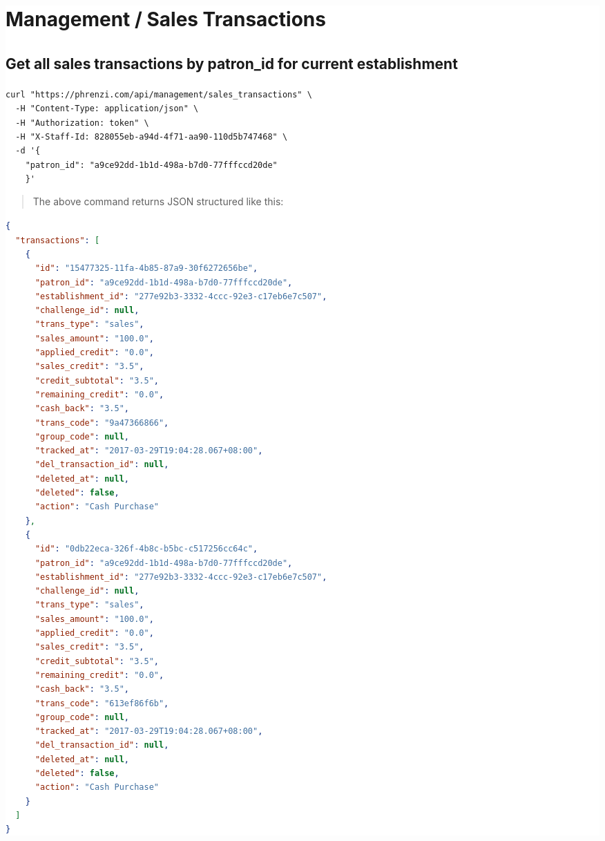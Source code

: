 # Management / Sales Transactions

## Get all sales transactions by patron_id for current establishment

```shell
curl "https://phrenzi.com/api/management/sales_transactions" \
  -H "Content-Type: application/json" \
  -H "Authorization: token" \
  -H "X-Staff-Id: 828055eb-a94d-4f71-aa90-110d5b747468" \
  -d '{
    "patron_id": "a9ce92dd-1b1d-498a-b7d0-77fffccd20de"
    }'
```

> The above command returns JSON structured like this:

```json
{
  "transactions": [
    {
      "id": "15477325-11fa-4b85-87a9-30f6272656be",
      "patron_id": "a9ce92dd-1b1d-498a-b7d0-77fffccd20de",
      "establishment_id": "277e92b3-3332-4ccc-92e3-c17eb6e7c507",
      "challenge_id": null,
      "trans_type": "sales",
      "sales_amount": "100.0",
      "applied_credit": "0.0",
      "sales_credit": "3.5",
      "credit_subtotal": "3.5",
      "remaining_credit": "0.0",
      "cash_back": "3.5",
      "trans_code": "9a47366866",
      "group_code": null,
      "tracked_at": "2017-03-29T19:04:28.067+08:00",
      "del_transaction_id": null,
      "deleted_at": null,
      "deleted": false,
      "action": "Cash Purchase"
    },
    {
      "id": "0db22eca-326f-4b8c-b5bc-c517256cc64c",
      "patron_id": "a9ce92dd-1b1d-498a-b7d0-77fffccd20de",
      "establishment_id": "277e92b3-3332-4ccc-92e3-c17eb6e7c507",
      "challenge_id": null,
      "trans_type": "sales",
      "sales_amount": "100.0",
      "applied_credit": "0.0",
      "sales_credit": "3.5",
      "credit_subtotal": "3.5",
      "remaining_credit": "0.0",
      "cash_back": "3.5",
      "trans_code": "613ef86f6b",
      "group_code": null,
      "tracked_at": "2017-03-29T19:04:28.067+08:00",
      "del_transaction_id": null,
      "deleted_at": null,
      "deleted": false,
      "action": "Cash Purchase"
    }
  ]
}
```
